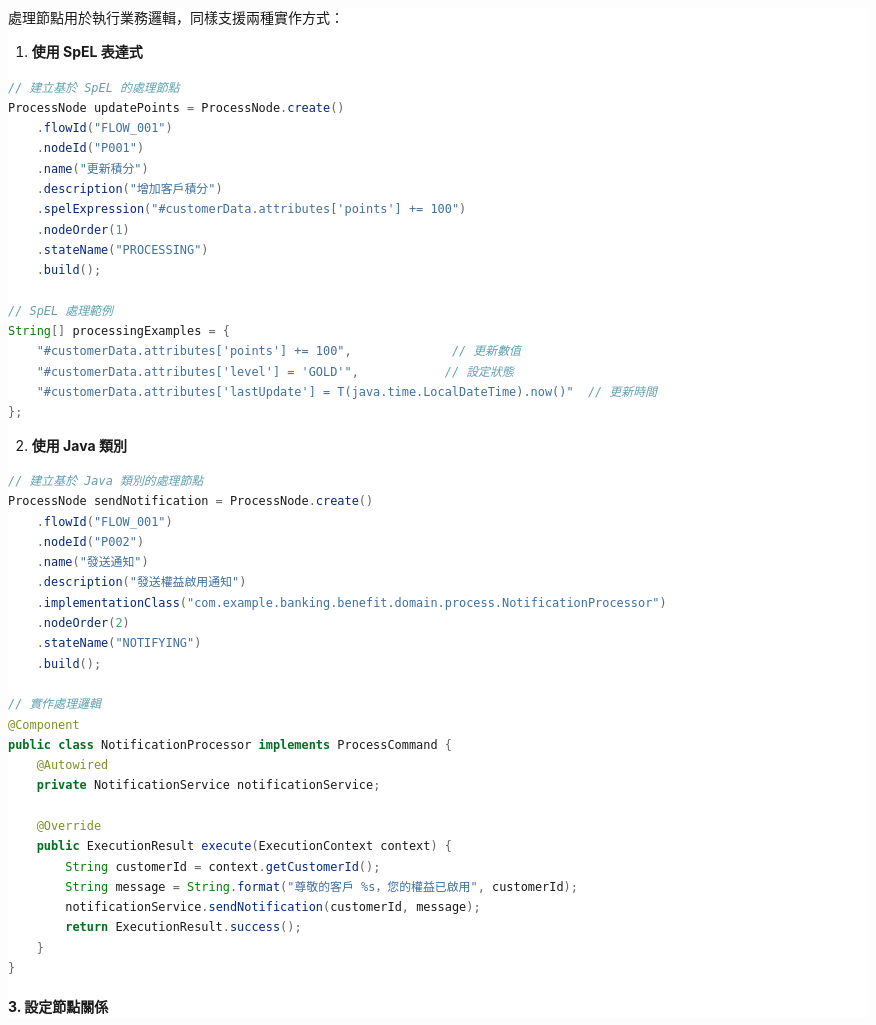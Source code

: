 處理節點用於執行業務邏輯，同樣支援兩種實作方式：

1. **使用 SpEL 表達式**
```java
// 建立基於 SpEL 的處理節點
ProcessNode updatePoints = ProcessNode.create()
    .flowId("FLOW_001")
    .nodeId("P001")
    .name("更新積分")
    .description("增加客戶積分")
    .spelExpression("#customerData.attributes['points'] += 100")
    .nodeOrder(1)
    .stateName("PROCESSING")
    .build();

// SpEL 處理範例
String[] processingExamples = {
    "#customerData.attributes['points'] += 100",              // 更新數值
    "#customerData.attributes['level'] = 'GOLD'",            // 設定狀態
    "#customerData.attributes['lastUpdate'] = T(java.time.LocalDateTime).now()"  // 更新時間
};
```

2. **使用 Java 類別**
```java
// 建立基於 Java 類別的處理節點
ProcessNode sendNotification = ProcessNode.create()
    .flowId("FLOW_001")
    .nodeId("P002")
    .name("發送通知")
    .description("發送權益啟用通知")
    .implementationClass("com.example.banking.benefit.domain.process.NotificationProcessor")
    .nodeOrder(2)
    .stateName("NOTIFYING")
    .build();

// 實作處理邏輯
@Component
public class NotificationProcessor implements ProcessCommand {
    @Autowired
    private NotificationService notificationService;
    
    @Override
    public ExecutionResult execute(ExecutionContext context) {
        String customerId = context.getCustomerId();
        String message = String.format("尊敬的客戶 %s，您的權益已啟用", customerId);
        notificationService.sendNotification(customerId, message);
        return ExecutionResult.success();
    }
}
```

#### 3. 設定節點關係
